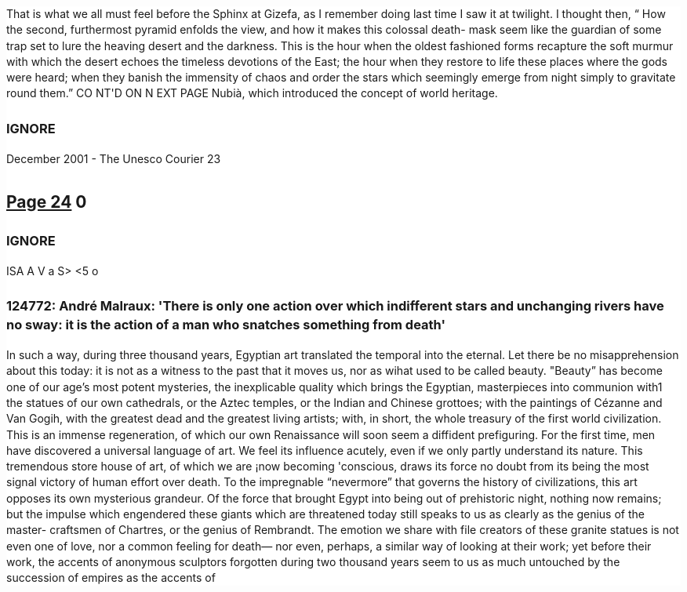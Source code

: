 That is what we all must feel before the Sphinx at 
Gizefa, as I  remember doing last time I saw it at twilight.
I thought then, “ How the second, furthermost pyramid 
enfolds the view, and how it makes this colossal death- 
mask seem like the guardian of some trap set to lure the 
heaving desert and the darkness. This is the hour when 
the oldest fashioned forms recapture the soft murmur with 
which the desert echoes the timeless devotions of the East; 
the hour when they restore to life these places where the 
gods were heard; when they banish the immensity of 
chaos and order the stars which seemingly emerge from 
night simply to gravitate round them.”
CO NT'D  ON N EXT PAGE
Nubià, which introduced the concept of world heritage.

### IGNORE

December 2001 - The Unesco Courier 23

## [Page 24](https://demo.humlab.umu.se/courier/124785eng.pdf#page=24) 0

### IGNORE

ISA  A V a S> <5 o


### 124772: André Malraux: 'There is only one action over which indifferent stars and unchanging rivers have no sway: it is the action of a man who snatches something from death'

In such a way, during three thousand years, Egyptian 
art translated the temporal into the eternal.
Let there be no misapprehension about this today: it 
is not as a  witness to the past that it moves us, nor as 
wihat used to be called beauty. "Beauty” has become one 
of our age’s most potent mysteries, the inexplicable quality 
which brings the Egyptian, masterpieces into communion 
with1 the statues of our own cathedrals, or the Aztec 
temples, or the Indian and Chinese grottoes; with the 
paintings of Cézanne and Van Gogih, with the greatest 
dead and the greatest living artists; with, in short, the 
whole treasury of the first world civilization.
This is an immense regeneration, of which our own 
Renaissance will soon seem a diffident prefiguring. For 
the first time, men have discovered a universal language 
of art. We feel its influence acutely, even if we only 
partly understand its nature. This tremendous store­
house of art, of which we are ¡now becoming 'conscious, 
draws its force no doubt from its being the most signal 
victory of human effort over death. To the impregnable 
“nevermore” that governs the history of civilizations, this 
art opposes its own mysterious grandeur.
Of the force that brought Egypt into being out of 
prehistoric night, nothing now remains; but the impulse
which engendered these giants which are threatened today 
still speaks to us as clearly as the genius of the master- 
craftsmen of Chartres, or the genius of Rembrandt. The 
emotion we share with file creators of these granite statues 
is not even one of love, nor a  common feeling for death— 
nor even, perhaps, a  similar way of looking at their work; 
yet before their work, the accents of anonymous sculptors 
forgotten during two thousand years seem to us as much 
untouched by the succession of empires as the accents of 